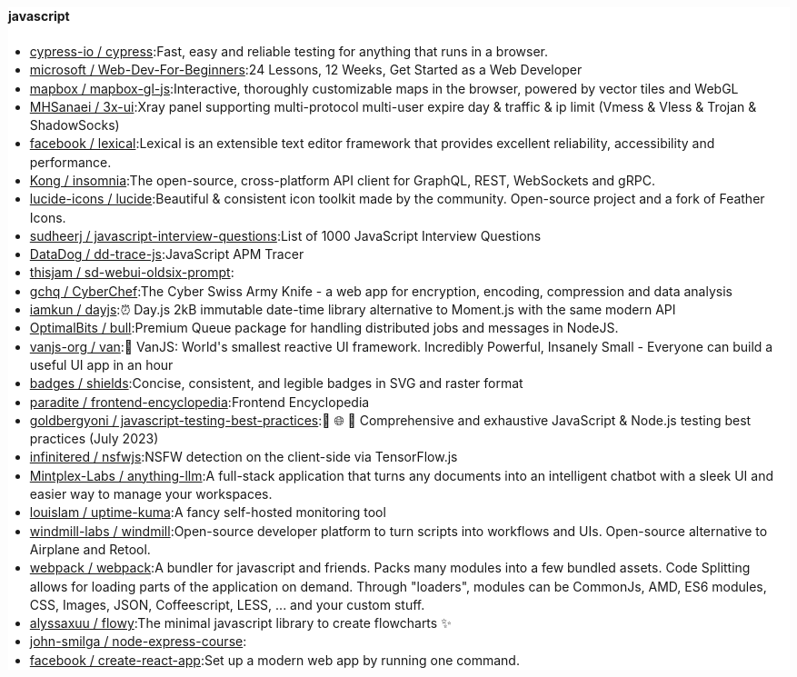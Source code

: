#### javascript
* [cypress-io / cypress](https://github.com/cypress-io/cypress):Fast, easy and reliable testing for anything that runs in a browser.
* [microsoft / Web-Dev-For-Beginners](https://github.com/microsoft/Web-Dev-For-Beginners):24 Lessons, 12 Weeks, Get Started as a Web Developer
* [mapbox / mapbox-gl-js](https://github.com/mapbox/mapbox-gl-js):Interactive, thoroughly customizable maps in the browser, powered by vector tiles and WebGL
* [MHSanaei / 3x-ui](https://github.com/MHSanaei/3x-ui):Xray panel supporting multi-protocol multi-user expire day & traffic & ip limit (Vmess & Vless & Trojan & ShadowSocks)
* [facebook / lexical](https://github.com/facebook/lexical):Lexical is an extensible text editor framework that provides excellent reliability, accessibility and performance.
* [Kong / insomnia](https://github.com/Kong/insomnia):The open-source, cross-platform API client for GraphQL, REST, WebSockets and gRPC.
* [lucide-icons / lucide](https://github.com/lucide-icons/lucide):Beautiful & consistent icon toolkit made by the community. Open-source project and a fork of Feather Icons.
* [sudheerj / javascript-interview-questions](https://github.com/sudheerj/javascript-interview-questions):List of 1000 JavaScript Interview Questions
* [DataDog / dd-trace-js](https://github.com/DataDog/dd-trace-js):JavaScript APM Tracer
* [thisjam / sd-webui-oldsix-prompt](https://github.com/thisjam/sd-webui-oldsix-prompt):
* [gchq / CyberChef](https://github.com/gchq/CyberChef):The Cyber Swiss Army Knife - a web app for encryption, encoding, compression and data analysis
* [iamkun / dayjs](https://github.com/iamkun/dayjs):⏰
Day.js 2kB immutable date-time library alternative to Moment.js with the same modern API
* [OptimalBits / bull](https://github.com/OptimalBits/bull):Premium Queue package for handling distributed jobs and messages in NodeJS.
* [vanjs-org / van](https://github.com/vanjs-org/van):🍦
VanJS: World's smallest reactive UI framework. Incredibly Powerful, Insanely Small - Everyone can build a useful UI app in an hour
* [badges / shields](https://github.com/badges/shields):Concise, consistent, and legible badges in SVG and raster format
* [paradite / frontend-encyclopedia](https://github.com/paradite/frontend-encyclopedia):Frontend Encyclopedia
* [goldbergyoni / javascript-testing-best-practices](https://github.com/goldbergyoni/javascript-testing-best-practices):📗
🌐
🚢
Comprehensive and exhaustive JavaScript & Node.js testing best practices (July 2023)
* [infinitered / nsfwjs](https://github.com/infinitered/nsfwjs):NSFW detection on the client-side via TensorFlow.js
* [Mintplex-Labs / anything-llm](https://github.com/Mintplex-Labs/anything-llm):A full-stack application that turns any documents into an intelligent chatbot with a sleek UI and easier way to manage your workspaces.
* [louislam / uptime-kuma](https://github.com/louislam/uptime-kuma):A fancy self-hosted monitoring tool
* [windmill-labs / windmill](https://github.com/windmill-labs/windmill):Open-source developer platform to turn scripts into workflows and UIs. Open-source alternative to Airplane and Retool.
* [webpack / webpack](https://github.com/webpack/webpack):A bundler for javascript and friends. Packs many modules into a few bundled assets. Code Splitting allows for loading parts of the application on demand. Through "loaders", modules can be CommonJs, AMD, ES6 modules, CSS, Images, JSON, Coffeescript, LESS, ... and your custom stuff.
* [alyssaxuu / flowy](https://github.com/alyssaxuu/flowy):The minimal javascript library to create flowcharts
✨
* [john-smilga / node-express-course](https://github.com/john-smilga/node-express-course):
* [facebook / create-react-app](https://github.com/facebook/create-react-app):Set up a modern web app by running one command.
